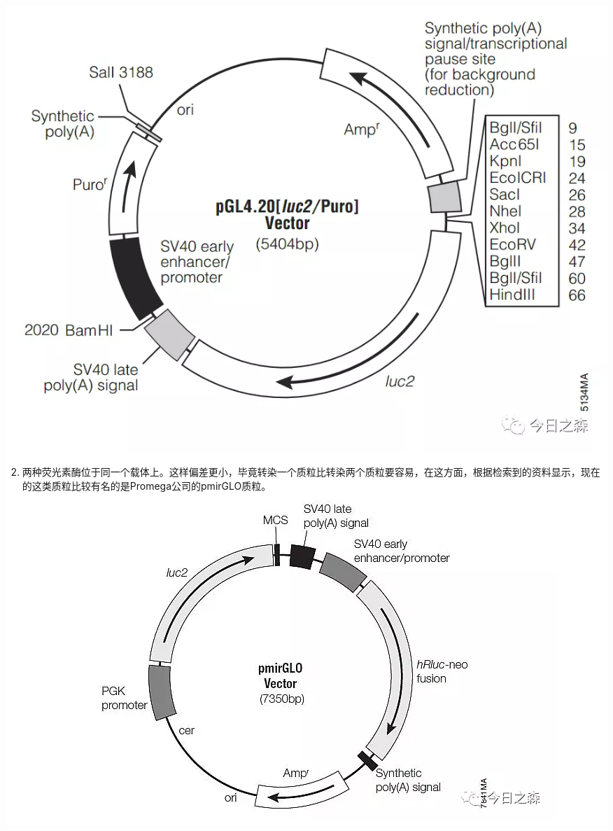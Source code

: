 ![](p4.png)


2. 两种荧光素酶位于同一个载体上。这样偏差更小，毕竟转染一个质粒比转染两个质粒要容易，在这方面，根据检索到的资料显示，现在的这类质粒比较有名的是Promega公司的pmirGLO质粒。     
![](p5.png)
